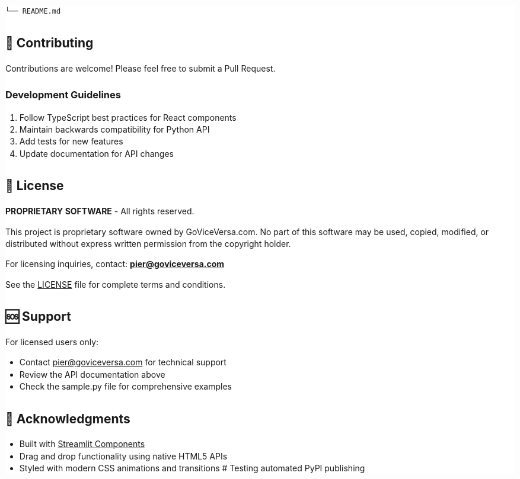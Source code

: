 ```
└── README.md
```

## 🤝 Contributing

Contributions are welcome! Please feel free to submit a Pull Request.

### Development Guidelines
1. Follow TypeScript best practices for React components
2. Maintain backwards compatibility for Python API
3. Add tests for new features
4. Update documentation for API changes

## 📄 License

**PROPRIETARY SOFTWARE** - All rights reserved.

This project is proprietary software owned by GoViceVersa.com. No part of this software may be used, copied, modified, or distributed without express written permission from the copyright holder.

For licensing inquiries, contact: **pier@goviceversa.com**

See the [LICENSE](LICENSE) file for complete terms and conditions.

## 🆘 Support

For licensed users only:
- Contact pier@goviceversa.com for technical support
- Review the API documentation above
- Check the sample.py file for comprehensive examples

## 🙏 Acknowledgments

- Built with [Streamlit Components](https://docs.streamlit.io/library/components)
- Drag and drop functionality using native HTML5 APIs
- Styled with modern CSS animations and transitions # Testing automated PyPI publishing
